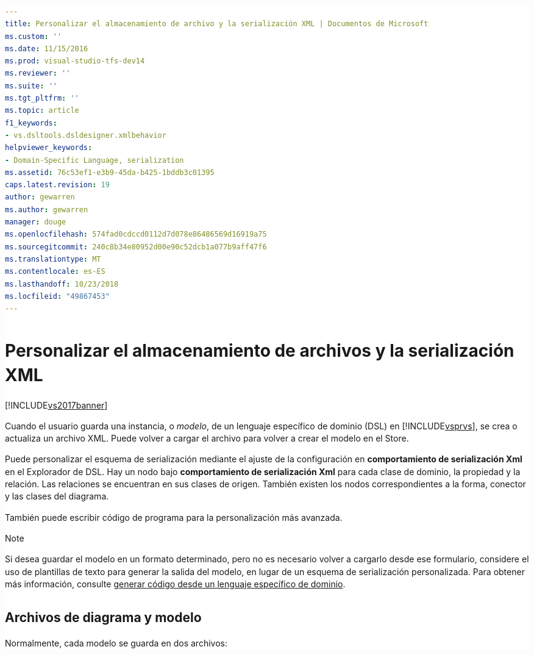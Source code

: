```yaml
---
title: Personalizar el almacenamiento de archivo y la serialización XML | Documentos de Microsoft
ms.custom: ''
ms.date: 11/15/2016
ms.prod: visual-studio-tfs-dev14
ms.reviewer: ''
ms.suite: ''
ms.tgt_pltfrm: ''
ms.topic: article
f1_keywords:
- vs.dsltools.dsldesigner.xmlbehavior
helpviewer_keywords:
- Domain-Specific Language, serialization
ms.assetid: 76c53ef1-e3b9-45da-b425-1bddb3c01395
caps.latest.revision: 19
author: gewarren
ms.author: gewarren
manager: douge
ms.openlocfilehash: 574fad0cdccd0112d7d078e86486569d16919a75
ms.sourcegitcommit: 240c8b34e80952d00e90c52dcb1a077b9aff47f6
ms.translationtype: MT
ms.contentlocale: es-ES
ms.lasthandoff: 10/23/2018
ms.locfileid: "49867453"
---
```

# <a name="customizing-file-storage-and-xml-serialization"></a>Personalizar el almacenamiento de archivos y la serialización XML
[!INCLUDE[vs2017banner](../includes/vs2017banner.md)]

Cuando el usuario guarda una instancia, o *modelo*, de un lenguaje específico de dominio (DSL) en [!INCLUDE[vsprvs](../includes/vsprvs-md.md)], se crea o actualiza un archivo XML. Puede volver a cargar el archivo para volver a crear el modelo en el Store.  
  
 Puede personalizar el esquema de serialización mediante el ajuste de la configuración en **comportamiento de serialización Xml** en el Explorador de DSL. Hay un nodo bajo **comportamiento de serialización Xml** para cada clase de dominio, la propiedad y la relación. Las relaciones se encuentran en sus clases de origen. También existen los nodos correspondientes a la forma, conector y las clases del diagrama.  
  
 También puede escribir código de programa para la personalización más avanzada.  
  
> [!NOTE]
>  Si desea guardar el modelo en un formato determinado, pero no es necesario volver a cargarlo desde ese formulario, considere el uso de plantillas de texto para generar la salida del modelo, en lugar de un esquema de serialización personalizada. Para obtener más información, consulte [generar código desde un lenguaje específico de dominio](../modeling/generating-code-from-a-domain-specific-language.md).  
  
## <a name="model-and-diagram-files"></a>Archivos de diagrama y modelo  
 Normalmente, cada modelo se guarda en dos archivos:  
  